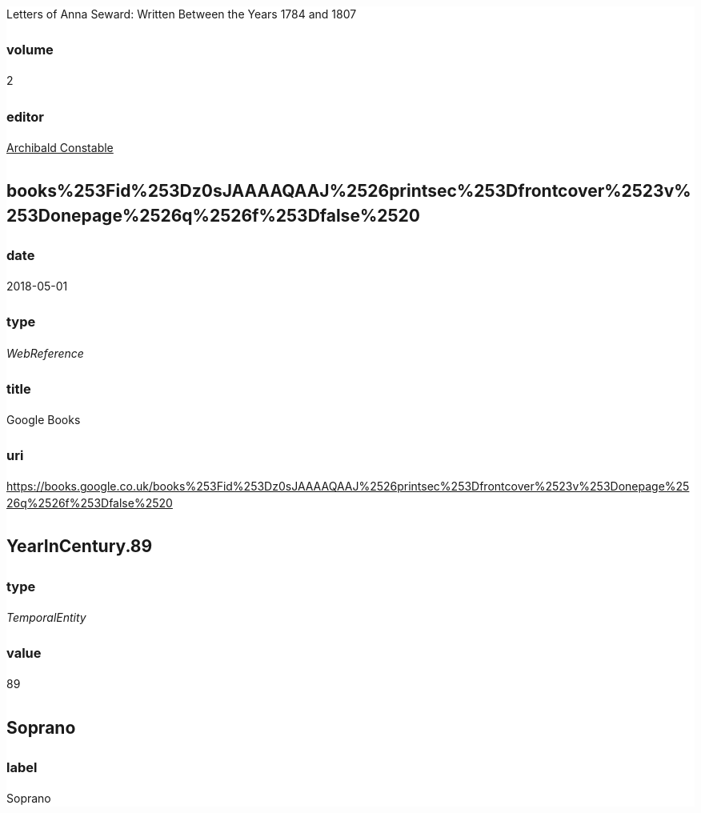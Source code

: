 Letters of Anna Seward: Written Between the Years 1784 and 1807

### volume


2

### editor


[Archibald Constable](#Archibald-Constable)

## books%253Fid%253Dz0sJAAAAQAAJ%2526printsec%253Dfrontcover%2523v%253Donepage%2526q%2526f%253Dfalse%2520

### date


2018-05-01

### type


*WebReference*

### title


Google Books

### uri


https://books.google.co.uk/books%253Fid%253Dz0sJAAAAQAAJ%2526printsec%253Dfrontcover%2523v%253Donepage%2526q%2526f%253Dfalse%2520

## YearInCentury.89

### type


*TemporalEntity*

### value


89

## Soprano

### label


Soprano
